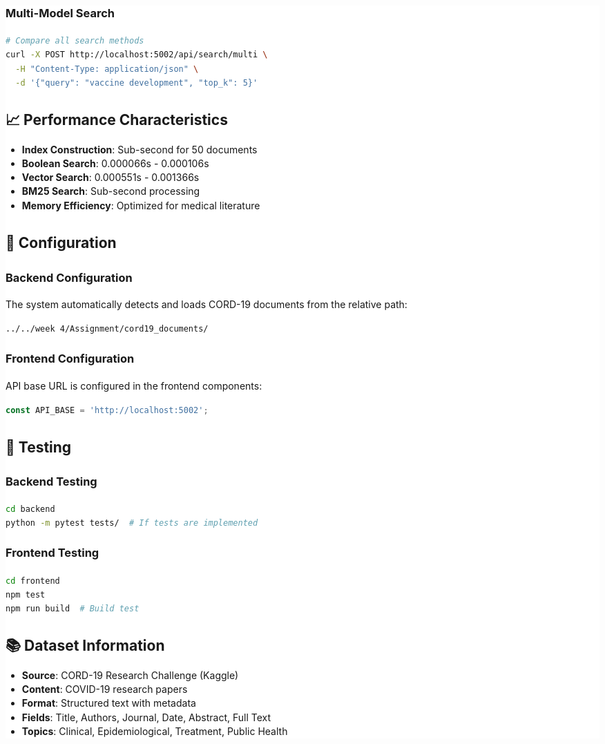### Multi-Model Search
```bash
# Compare all search methods
curl -X POST http://localhost:5002/api/search/multi \
  -H "Content-Type: application/json" \
  -d '{"query": "vaccine development", "top_k": 5}'
```

## 📈 Performance Characteristics

- **Index Construction**: Sub-second for 50 documents
- **Boolean Search**: 0.000066s - 0.000106s
- **Vector Search**: 0.000551s - 0.001366s
- **BM25 Search**: Sub-second processing
- **Memory Efficiency**: Optimized for medical literature

## 🔧 Configuration

### Backend Configuration
The system automatically detects and loads CORD-19 documents from the relative path:
```
../../week 4/Assignment/cord19_documents/
```

### Frontend Configuration
API base URL is configured in the frontend components:
```typescript
const API_BASE = 'http://localhost:5002';
```

## 🧪 Testing

### Backend Testing
```bash
cd backend
python -m pytest tests/  # If tests are implemented
```

### Frontend Testing
```bash
cd frontend
npm test
npm run build  # Build test
```

## 📚 Dataset Information

- **Source**: CORD-19 Research Challenge (Kaggle)
- **Content**: COVID-19 research papers
- **Format**: Structured text with metadata
- **Fields**: Title, Authors, Journal, Date, Abstract, Full Text
- **Topics**: Clinical, Epidemiological, Treatment, Public Health

